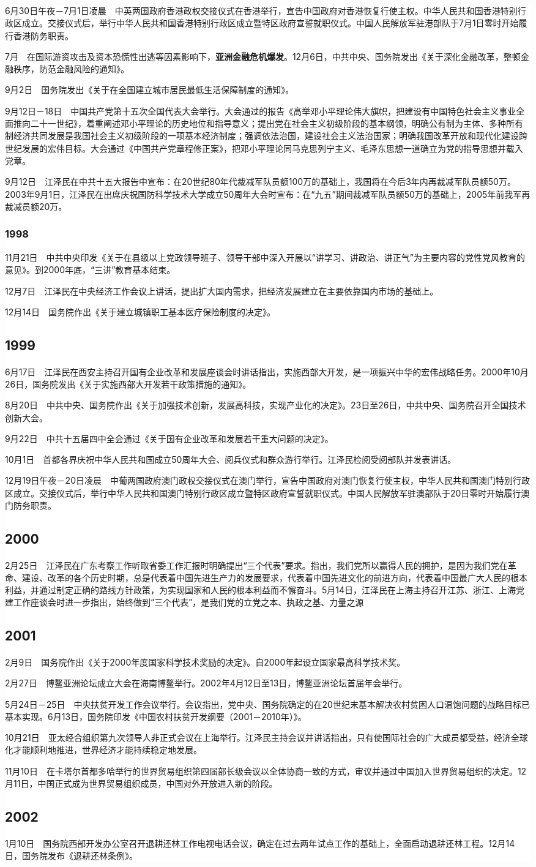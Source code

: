 6月30日午夜－7月1日凌晨　中英两国政府香港政权交接仪式在香港举行，宣告中国政府对香港恢复行使主权。中华人民共和国香港特别行政区成立。交接仪式后，举行中华人民共和国香港特别行政区成立暨特区政府宣誓就职仪式。中国人民解放军驻港部队于7月1日零时开始履行香港防务职责。

7月　在国际游资攻击及资本恐慌性出逃等因素影响下，**亚洲金融危机爆发**。12月6日，中共中央、国务院发出《关于深化金融改革，整顿金融秩序，防范金融风险的通知》。

9月2日　国务院发出《关于在全国建立城市居民最低生活保障制度的通知》。

9月12日－18日　中国共产党第十五次全国代表大会举行。大会通过的报告《高举邓小平理论伟大旗帜，把建设有中国特色社会主义事业全面推向二十一世纪》，着重阐述邓小平理论的历史地位和指导意义；提出党在社会主义初级阶段的基本纲领，明确公有制为主体、多种所有制经济共同发展是我国社会主义初级阶段的一项基本经济制度；强调依法治国，建设社会主义法治国家；明确我国改革开放和现代化建设跨世纪发展的宏伟目标。大会通过《中国共产党章程修正案》，把邓小平理论同马克思列宁主义、毛泽东思想一道确立为党的指导思想并载入党章。

9月12日　江泽民在中共十五大报告中宣布：在20世纪80年代裁减军队员额100万的基础上，我国将在今后3年内再裁减军队员额50万。2003年9月1日，江泽民在出席庆祝国防科学技术大学成立50周年大会时宣布：在“九五”期间裁减军队员额50万的基础上，2005年前我军再裁减员额20万。

### 1998

11月21日　中共中央印发《关于在县级以上党政领导班子、领导干部中深入开展以“讲学习、讲政治、讲正气”为主要内容的党性党风教育的意见》。到2000年底，“三讲”教育基本结束。

12月7日　江泽民在中央经济工作会议上讲话，提出扩大国内需求，把经济发展建立在主要依靠国内市场的基础上。

12月14日　国务院作出《关于建立城镇职工基本医疗保险制度的决定》。

## 1999

6月17日　江泽民在西安主持召开国有企业改革和发展座谈会时讲话指出，实施西部大开发，是一项振兴中华的宏伟战略任务。2000年10月26日，国务院发出《关于实施西部大开发若干政策措施的通知》。

8月20日　中共中央、国务院作出《关于加强技术创新，发展高科技，实现产业化的决定》。23日至26日，中共中央、国务院召开全国技术创新大会。

9月22日　中共十五届四中全会通过《关于国有企业改革和发展若干重大问题的决定》。

10月1日　首都各界庆祝中华人民共和国成立50周年大会、阅兵仪式和群众游行举行。江泽民检阅受阅部队并发表讲话。

12月19日午夜－20日凌晨　中葡两国政府澳门政权交接仪式在澳门举行，宣告中国政府对澳门恢复行使主权，中华人民共和国澳门特别行政区成立。交接仪式后，举行中华人民共和国澳门特别行政区成立暨特区政府宣誓就职仪式。中国人民解放军驻澳部队于20日零时开始履行澳门防务职责。

## 2000

2月25日　江泽民在广东考察工作听取省委工作汇报时明确提出“三个代表”要求。指出，我们党所以赢得人民的拥护，是因为我们党在革命、建设、改革的各个历史时期，总是代表着中国先进生产力的发展要求，代表着中国先进文化的前进方向，代表着中国最广大人民的根本利益，并通过制定正确的路线方针政策，为实现国家和人民的根本利益而不懈奋斗。5月14日，江泽民在上海主持召开江苏、浙江、上海党建工作座谈会时进一步指出，始终做到“三个代表”，是我们党的立党之本、执政之基、力量之源

## 2001

2月9日　国务院作出《关于2000年度国家科学技术奖励的决定》。自2000年起设立国家最高科学技术奖。

2月27日　博鳌亚洲论坛成立大会在海南博鳌举行。2002年4月12日至13日，博鳌亚洲论坛首届年会举行。

5月24日－25日　中央扶贫开发工作会议举行。会议指出，党中央、国务院确定的在20世纪末基本解决农村贫困人口温饱问题的战略目标已基本实现。6月13日，国务院印发《中国农村扶贫开发纲要（2001－2010年）》。

10月21日　亚太经合组织第九次领导人非正式会议在上海举行。江泽民主持会议并讲话指出，只有使国际社会的广大成员都受益，经济全球化才能顺利地推进，世界经济才能持续稳定地发展。

11月10日　在卡塔尔首都多哈举行的世界贸易组织第四届部长级会议以全体协商一致的方式，审议并通过中国加入世界贸易组织的决定。12月11日，中国正式成为世界贸易组织成员，中国对外开放进入新的阶段。

## 2002

1月10日　国务院西部开发办公室召开退耕还林工作电视电话会议，确定在过去两年试点工作的基础上，全面启动退耕还林工程。12月14日，国务院发布《退耕还林条例》。
